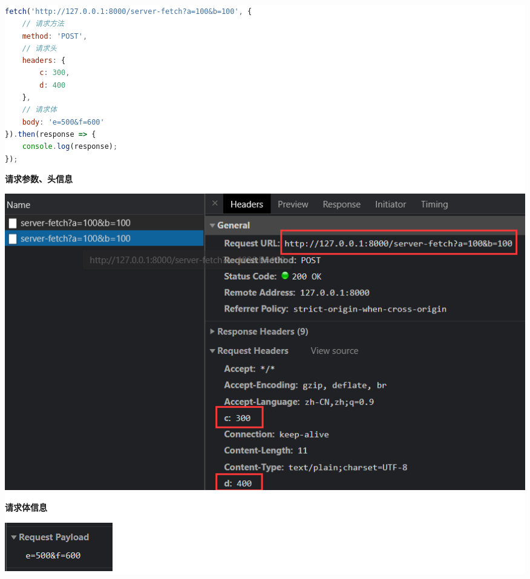 ```js
fetch('http://127.0.0.1:8000/server-fetch?a=100&b=100', {
    // 请求方法
    method: 'POST',
    // 请求头
    headers: {
        c: 300,
        d: 400
    },
    // 请求体
    body: 'e=500&f=600'
}).then(response => {
    console.log(response);
});
```

**请求参数、头信息**

![image-20210912123549428](./images/4cObCykE7gBAipH.png)

**请求体信息**

![image-20210912123648941](./images/UvIWra9cuybqmoC.png)

